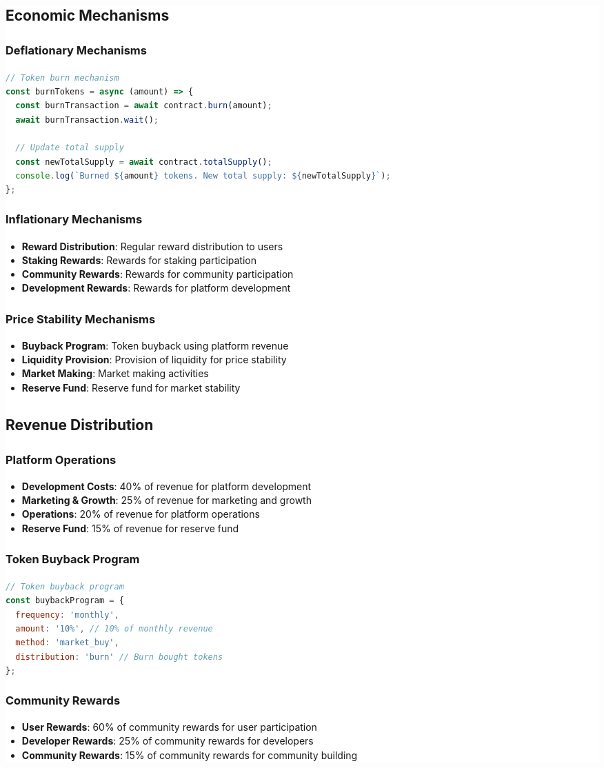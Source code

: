## Economic Mechanisms

### Deflationary Mechanisms
```javascript
// Token burn mechanism
const burnTokens = async (amount) => {
  const burnTransaction = await contract.burn(amount);
  await burnTransaction.wait();
  
  // Update total supply
  const newTotalSupply = await contract.totalSupply();
  console.log(`Burned ${amount} tokens. New total supply: ${newTotalSupply}`);
};
```

### Inflationary Mechanisms
- **Reward Distribution**: Regular reward distribution to users
- **Staking Rewards**: Rewards for staking participation
- **Community Rewards**: Rewards for community participation
- **Development Rewards**: Rewards for platform development

### Price Stability Mechanisms
- **Buyback Program**: Token buyback using platform revenue
- **Liquidity Provision**: Provision of liquidity for price stability
- **Market Making**: Market making activities
- **Reserve Fund**: Reserve fund for market stability

## Revenue Distribution

### Platform Operations
- **Development Costs**: 40% of revenue for platform development
- **Marketing & Growth**: 25% of revenue for marketing and growth
- **Operations**: 20% of revenue for platform operations
- **Reserve Fund**: 15% of revenue for reserve fund

### Token Buyback Program
```javascript
// Token buyback program
const buybackProgram = {
  frequency: 'monthly',
  amount: '10%', // 10% of monthly revenue
  method: 'market_buy',
  distribution: 'burn' // Burn bought tokens
};
```

### Community Rewards
- **User Rewards**: 60% of community rewards for user participation
- **Developer Rewards**: 25% of community rewards for developers
- **Community Rewards**: 15% of community rewards for community building
